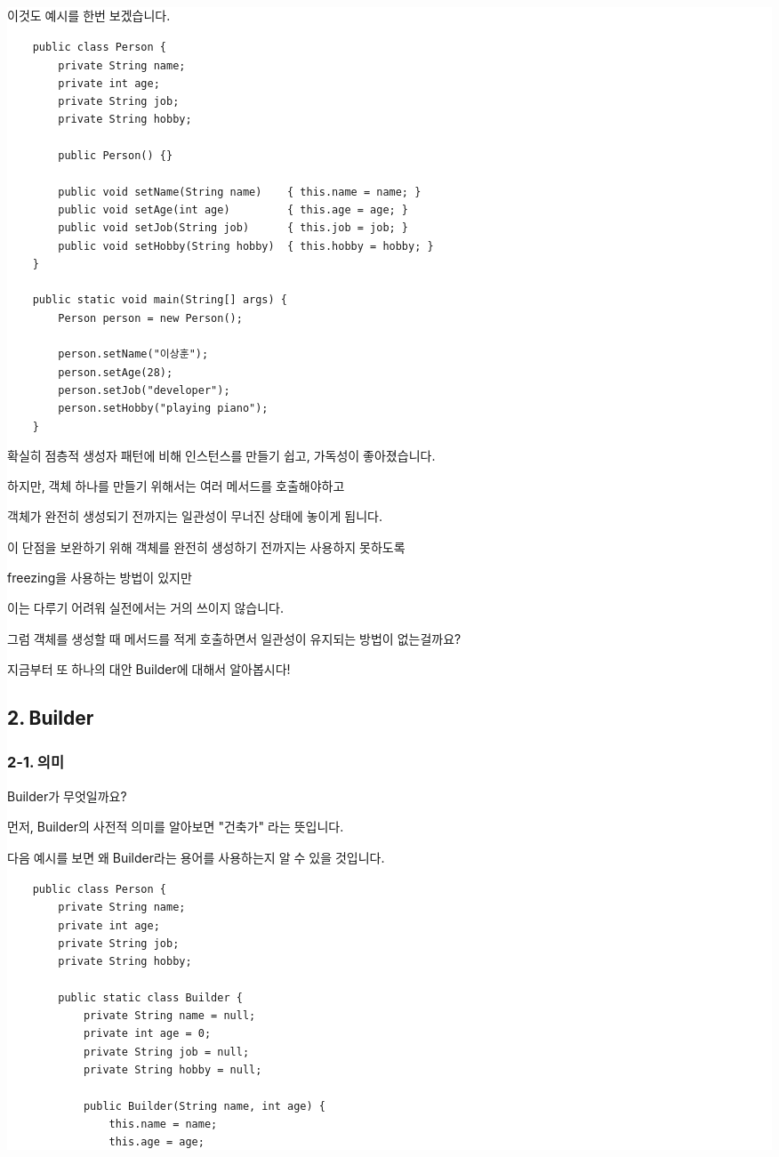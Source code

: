 이것도 예시를 한번 보겠습니다.

```
    public class Person {
        private String name;
        private int age;
        private String job;
        private String hobby;

        public Person() {}

        public void setName(String name)    { this.name = name; }
        public void setAge(int age)         { this.age = age; }
        public void setJob(String job)      { this.job = job; }
        public void setHobby(String hobby)  { this.hobby = hobby; }
    }

    public static void main(String[] args) {
        Person person = new Person();

        person.setName("이상훈");
        person.setAge(28);
        person.setJob("developer");
        person.setHobby("playing piano");
    }
```

확실히 점층적 생성자 패턴에 비해 인스턴스를 만들기 쉽고, 가독성이 좋아졌습니다.

하지만, 객체 하나를 만들기 위해서는 여러 메서드를 호출해야하고

객체가 완전히 생성되기 전까지는 일관성이 무너진 상태에 놓이게 됩니다.

이 단점을 보완하기 위해 객체를 완전히 생성하기 전까지는 사용하지 못하도록

freezing을 사용하는 방법이 있지만

이는 다루기 어려워 실전에서는 거의 쓰이지 않습니다.

그럼 객체를 생성할 때 메서드를 적게 호출하면서 일관성이 유지되는 방법이 없는걸까요?

지금부터 또 하나의 대안 Builder에 대해서 알아봅시다!

## 2. Builder

### 2-1. 의미<br>

Builder가 무엇일까요?

먼저, Builder의 사전적 의미를 알아보면 "건축가" 라는 뜻입니다.

다음 예시를 보면 왜 Builder라는 용어를 사용하는지 알 수 있을 것입니다.

```
    public class Person {
        private String name;
        private int age;
        private String job;
        private String hobby;

        public static class Builder {
            private String name = null;
            private int age = 0;
            private String job = null;
            private String hobby = null;

            public Builder(String name, int age) {
                this.name = name;
                this.age = age;
```